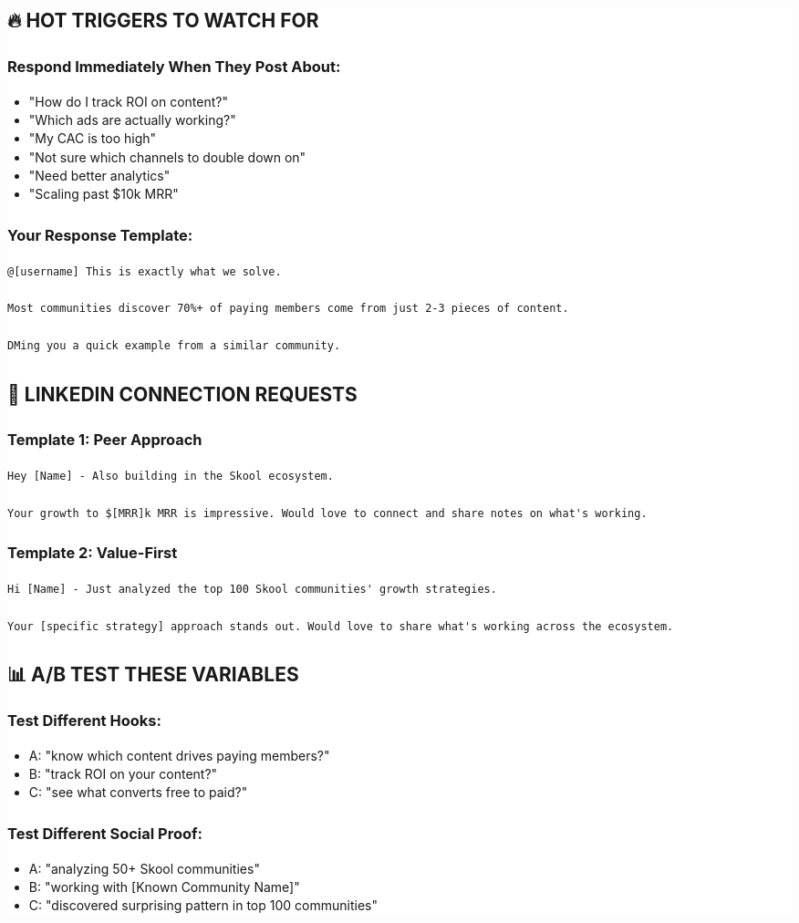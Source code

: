 ```
```

## 🔥 HOT TRIGGERS TO WATCH FOR

### Respond Immediately When They Post About:
- "How do I track ROI on content?"
- "Which ads are actually working?"
- "My CAC is too high"
- "Not sure which channels to double down on"
- "Need better analytics"
- "Scaling past $10k MRR"

### Your Response Template:
```
@[username] This is exactly what we solve. 

Most communities discover 70%+ of paying members come from just 2-3 pieces of content.

DMing you a quick example from a similar community.
```

## 💬 LINKEDIN CONNECTION REQUESTS

### Template 1: Peer Approach
```
Hey [Name] - Also building in the Skool ecosystem. 

Your growth to $[MRR]k MRR is impressive. Would love to connect and share notes on what's working.
```

### Template 2: Value-First
```
Hi [Name] - Just analyzed the top 100 Skool communities' growth strategies. 

Your [specific strategy] approach stands out. Would love to share what's working across the ecosystem.
```

## 📊 A/B TEST THESE VARIABLES

### Test Different Hooks:
- A: "know which content drives paying members?"
- B: "track ROI on your content?"
- C: "see what converts free to paid?"

### Test Different Social Proof:
- A: "analyzing 50+ Skool communities"
- B: "working with [Known Community Name]"
- C: "discovered surprising pattern in top 100 communities"
